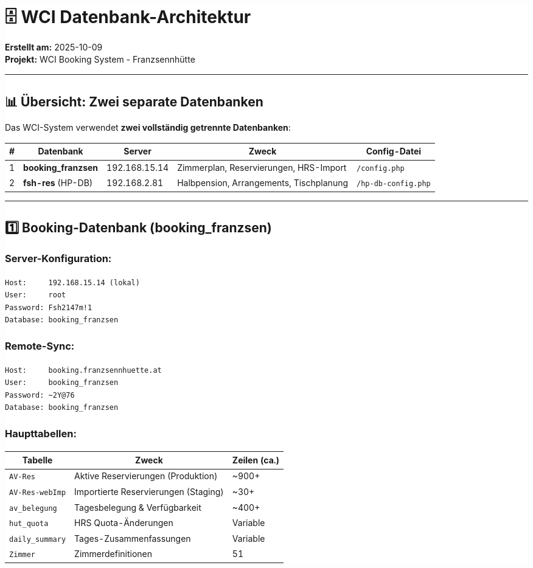 # 🗄️ WCI Datenbank-Architektur

**Erstellt am:** 2025-10-09  
**Projekt:** WCI Booking System - Franzsennhütte

---

## 📊 Übersicht: Zwei separate Datenbanken

Das WCI-System verwendet **zwei vollständig getrennte Datenbanken**:

| # | Datenbank | Server | Zweck | Config-Datei |
|---|-----------|--------|-------|--------------|
| 1 | **booking_franzsen** | 192.168.15.14 | Zimmerplan, Reservierungen, HRS-Import | `/config.php` |
| 2 | **fsh-res** (HP-DB) | 192.168.2.81 | Halbpension, Arrangements, Tischplanung | `/hp-db-config.php` |

---

## 1️⃣ Booking-Datenbank (booking_franzsen)

### Server-Konfiguration:
```
Host:     192.168.15.14 (lokal)
User:     root
Password: Fsh2147m!1
Database: booking_franzsen
```

### Remote-Sync:
```
Host:     booking.franzsennhuette.at
User:     booking_franzsen
Password: ~2Y@76
Database: booking_franzsen
```

### Haupttabellen:
| Tabelle | Zweck | Zeilen (ca.) |
|---------|-------|--------------|
| `AV-Res` | Aktive Reservierungen (Produktion) | ~900+ |
| `AV-Res-webImp` | Importierte Reservierungen (Staging) | ~30+ |
| `av_belegung` | Tagesbelegung & Verfügbarkeit | ~400+ |
| `hut_quota` | HRS Quota-Änderungen | Variable |
| `daily_summary` | Tages-Zusammenfassungen | Variable |
| `Zimmer` | Zimmerdefinitionen | 51 |
